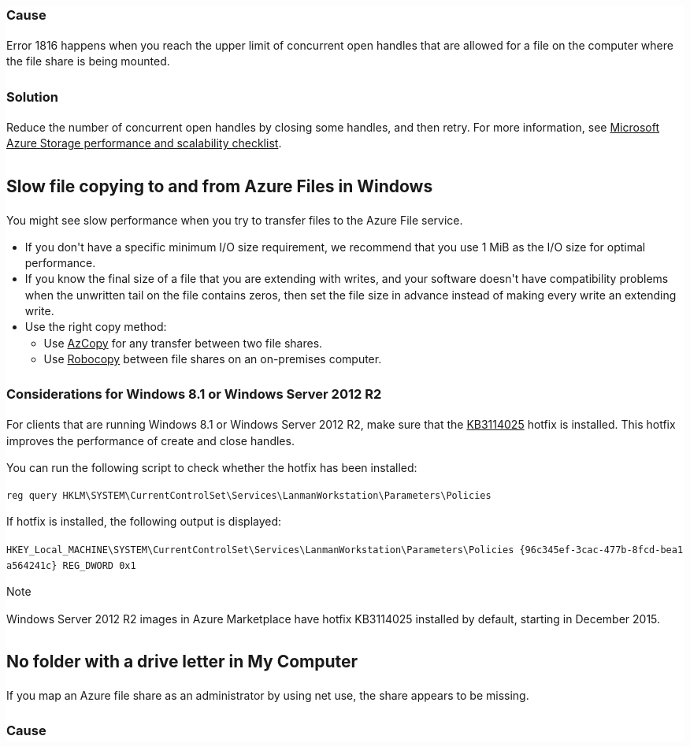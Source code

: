 ### Cause

Error 1816 happens when you reach the upper limit of concurrent open handles that are allowed for a file on the computer where the file share is being mounted.

### Solution

Reduce the number of concurrent open handles by closing some handles, and then retry. For more information, see [Microsoft Azure Storage performance and scalability checklist](../common/storage-performance-checklist.md?toc=%2fazure%2fstorage%2ffiles%2ftoc.json).

<a id="slowfilecopying"></a>
## Slow file copying to and from Azure Files in Windows

You might see slow performance when you try to transfer files to the Azure File service.

- If you don't have a specific minimum I/O size requirement, we recommend that you use 1 MiB as the I/O size for optimal performance.
-	If you know the final size of a file that you are extending with writes, and your software doesn't have compatibility problems when the unwritten tail on the file contains zeros, then set the file size in advance instead of making every write an extending write.
-	Use the right copy method:
    -	Use [AzCopy](../common/storage-use-azcopy.md?toc=%2fazure%2fstorage%2ffiles%2ftoc.json) for any transfer between two file shares.
    -	Use [Robocopy](https://blogs.msdn.microsoft.com/granth/2009/12/07/multi-threaded-robocopy-for-faster-copies/) between file shares on an on-premises computer.

### Considerations for Windows 8.1 or Windows Server 2012 R2

For clients that are running Windows 8.1 or Windows Server 2012 R2, make sure that the [KB3114025](https://support.microsoft.com/help/3114025) hotfix is installed. This hotfix improves the performance of create and close handles.

You can run the following script to check whether the hotfix has been installed:

`reg query HKLM\SYSTEM\CurrentControlSet\Services\LanmanWorkstation\Parameters\Policies`

If hotfix is installed, the following output is displayed:

`HKEY_Local_MACHINE\SYSTEM\CurrentControlSet\Services\LanmanWorkstation\Parameters\Policies {96c345ef-3cac-477b-8fcd-bea1a564241c} REG_DWORD 0x1`

> [!Note]
> Windows Server 2012 R2 images in Azure Marketplace have hotfix KB3114025 installed by default, starting in December 2015.

<a id="shareismissing"></a>
## No folder with a drive letter in **My Computer**

If you map an Azure file share as an administrator by using net use, the share appears to be missing.

### Cause
